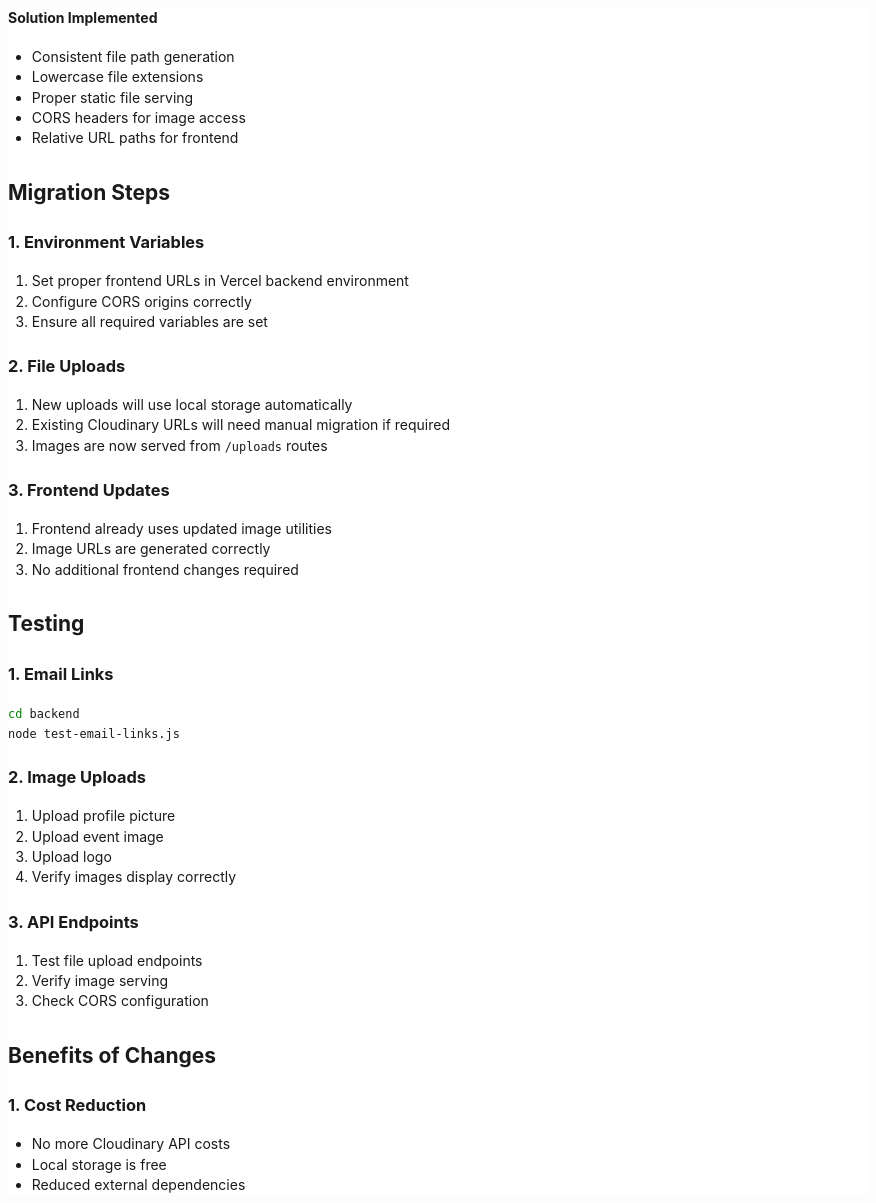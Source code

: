 #### Solution Implemented
- Consistent file path generation
- Lowercase file extensions
- Proper static file serving
- CORS headers for image access
- Relative URL paths for frontend

## Migration Steps

### 1. Environment Variables
1. Set proper frontend URLs in Vercel backend environment
2. Configure CORS origins correctly
3. Ensure all required variables are set

### 2. File Uploads
1. New uploads will use local storage automatically
2. Existing Cloudinary URLs will need manual migration if required
3. Images are now served from `/uploads` routes

### 3. Frontend Updates
1. Frontend already uses updated image utilities
2. Image URLs are generated correctly
3. No additional frontend changes required

## Testing

### 1. Email Links
```bash
cd backend
node test-email-links.js
```

### 2. Image Uploads
1. Upload profile picture
2. Upload event image
3. Upload logo
4. Verify images display correctly

### 3. API Endpoints
1. Test file upload endpoints
2. Verify image serving
3. Check CORS configuration

## Benefits of Changes

### 1. Cost Reduction
- No more Cloudinary API costs
- Local storage is free
- Reduced external dependencies
